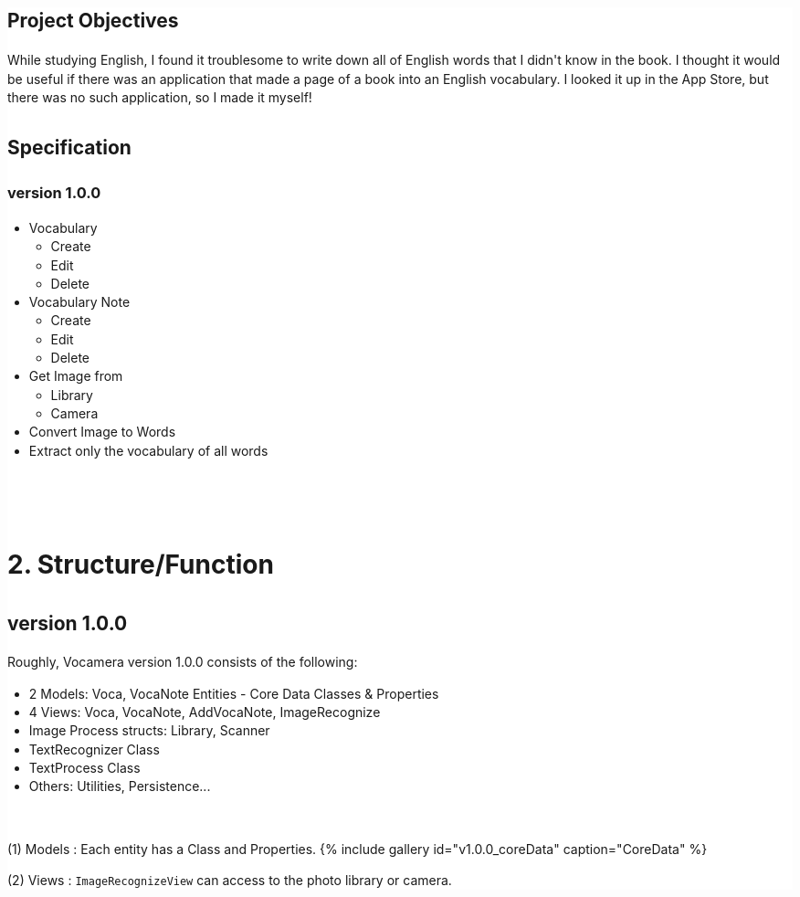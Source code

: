 ## Project Objectives

While studying English, I found it troublesome to write down all of English words that I didn't know in the book. I thought it would be useful if there was an application that made a page of a book into an English vocabulary. I looked it up in the App Store, but there was no such application, so I made it myself!

## Specification

### version 1.0.0

- Vocabulary
  - Create
  - Edit
  - Delete
- Vocabulary Note
  - Create
  - Edit
  - Delete
- Get Image from
  - Library
  - Camera
- Convert Image to Words
- Extract only the vocabulary of all words



<br />
<br />

# 2. Structure/Function

## version 1.0.0

Roughly, Vocamera version 1.0.0 consists of the following:

- 2 Models: Voca, VocaNote Entities - Core Data Classes & Properties
- 4 Views: Voca, VocaNote, AddVocaNote, ImageRecognize
- Image Process structs: Library, Scanner
- TextRecognizer Class
- TextProcess Class
- Others: Utilities, Persistence...


<br />

(1) Models
: Each entity has a Class and Properties.
{% include gallery id="v1.0.0_coreData" caption="CoreData" %}

(2) Views
: `ImageRecognizeView` can access to the photo library or camera.
